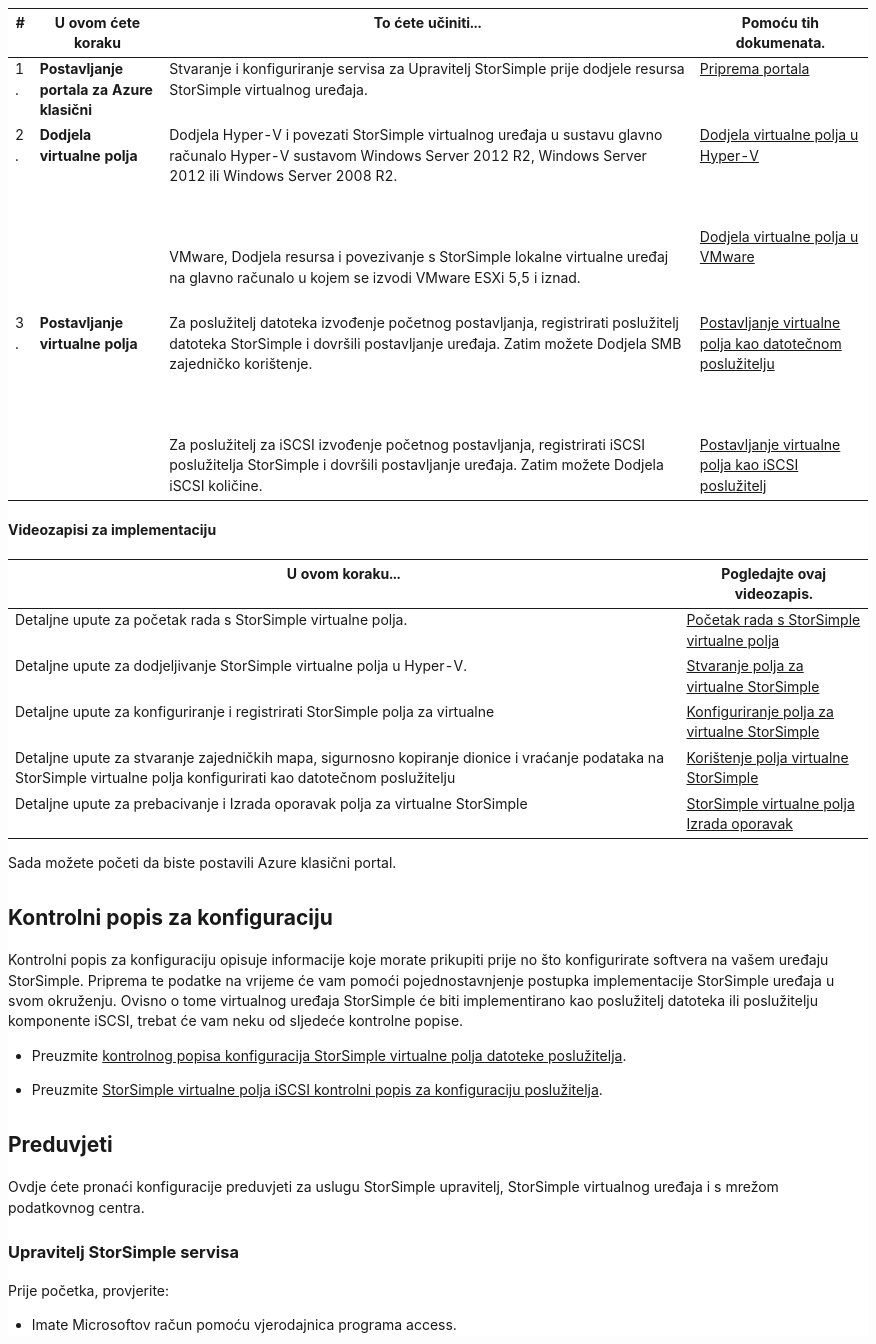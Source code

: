 | **#** | **U ovom ćete koraku**                          | **To ćete učiniti...**                                                         | **Pomoću tih dokumenata.**|
|------|-------------------------------------------|--------------------------------------------------------------------------------|------------------------|
|1.   | **Postavljanje portala za Azure klasični**       | Stvaranje i konfiguriranje servisa za Upravitelj StorSimple prije dodjele resursa StorSimple virtualnog uređaja.  |[Priprema portala](storsimple-ova-deploy1-portal-prep.md)|
|2.   | **Dodjela virtualne polja**           | Dodjela Hyper-V i povezati StorSimple virtualnog uređaja u sustavu glavno računalo Hyper-V sustavom Windows Server 2012 R2, Windows Server 2012 ili Windows Server 2008 R2. <br></br> <br></br> VMware, Dodjela resursa i povezivanje s StorSimple lokalne virtualne uređaj na glavno računalo u kojem se izvodi VMware ESXi 5,5 i iznad.<br></br>| [Dodjela virtualne polja u Hyper-V](storsimple-ova-deploy2-provision-hyperv.md) <br></br> <br></br> [Dodjela virtualne polja u VMware](storsimple-ova-deploy2-provision-vmware.md)|
|3.    | **Postavljanje virtualne polja**              | Za poslužitelj datoteka izvođenje početnog postavljanja, registrirati poslužitelj datoteka StorSimple i dovršili postavljanje uređaja. Zatim možete Dodjela SMB zajedničko korištenje. <br></br> <br></br> Za poslužitelj za iSCSI izvođenje početnog postavljanja, registrirati iSCSI poslužitelja StorSimple i dovršili postavljanje uređaja. Zatim možete Dodjela iSCSI količine.| [Postavljanje virtualne polja kao datotečnom poslužitelju](storsimple-ova-deploy3-fs-setup.md)<br></br> <br></br>[Postavljanje virtualne polja kao iSCSI poslužitelj](storsimple-ova-deploy3-iscsi-setup.md)|

#### <a name="deployment-videos"></a>Videozapisi za implementaciju

| **U ovom koraku...** |  **Pogledajte ovaj videozapis.**|
|----------------|-------------|
| Detaljne upute za početak rada s StorSimple virtualne polja. | [Početak rada s StorSimple virtualne polja](https://azure.microsoft.com/documentation/videos/get-started-with-the-storsimple-virtual-array/)|
| Detaljne upute za dodjeljivanje StorSimple virtualne polja u Hyper-V.|[Stvaranje polja za virtualne StorSimple](https://azure.microsoft.com/documentation/videos/create-a-storsimple-virtual-array/) |
|Detaljne upute za konfiguriranje i registrirati StorSimple polja za virtualne|[Konfiguriranje polja za virtualne StorSimple](https://azure.microsoft.com/documentation/videos/configure-a-storsimple-virtual-array/)|
|Detaljne upute za stvaranje zajedničkih mapa, sigurnosno kopiranje dionice i vraćanje podataka na StorSimple virtualne polja konfigurirati kao datotečnom poslužitelju|[Korištenje polja virtualne StorSimple](https://azure.microsoft.com/documentation/videos/use-the-storsimple-virtual-array/)|
|Detaljne upute za prebacivanje i Izrada oporavak polja za virtualne StorSimple|[StorSimple virtualne polja Izrada oporavak](https://azure.microsoft.com/documentation/videos/storsimple-virtual-array-disaster-recovery/)

Sada možete početi da biste postavili Azure klasični portal.

## <a name="configuration-checklist"></a>Kontrolni popis za konfiguraciju

Kontrolni popis za konfiguraciju opisuje informacije koje morate prikupiti prije no što konfigurirate softvera na vašem uređaju StorSimple. Priprema te podatke na vrijeme će vam pomoći pojednostavnjenje postupka implementacije StorSimple uređaja u svom okruženju. Ovisno o tome virtualnog uređaja StorSimple će biti implementirano kao poslužitelj datoteka ili poslužitelju komponente iSCSI, trebat će vam neku od sljedeće kontrolne popise.

-   Preuzmite [kontrolnog popisa konfiguracija StorSimple virtualne polja datoteke poslužitelja](http://download.microsoft.com/download/E/E/6/EE690BB0-B442-4B84-8165-4731EE727ACF/MicrosoftAzureStorSimpleVirtualArrayFileServerConfigurationChecklist.pdf).

-   Preuzmite [StorSimple virtualne polja iSCSI kontrolni popis za konfiguraciju poslužitelja](http://download.microsoft.com/download/E/E/6/EE690BB0-B442-4B84-8165-4731EE727ACF/MicrosoftAzureStorSimpleVirtualArrayiSCSIServerConfigurationChecklist.pdf).

## <a name="prerequisites"></a>Preduvjeti

Ovdje ćete pronaći konfiguracije preduvjeti za uslugu StorSimple upravitelj, StorSimple virtualnog uređaja i s mrežom podatkovnog centra.

### <a name="for-the-storsimple-manager-service"></a>Upravitelj StorSimple servisa

Prije početka, provjerite:

-   Imate Microsoftov račun pomoću vjerodajnica programa access.

